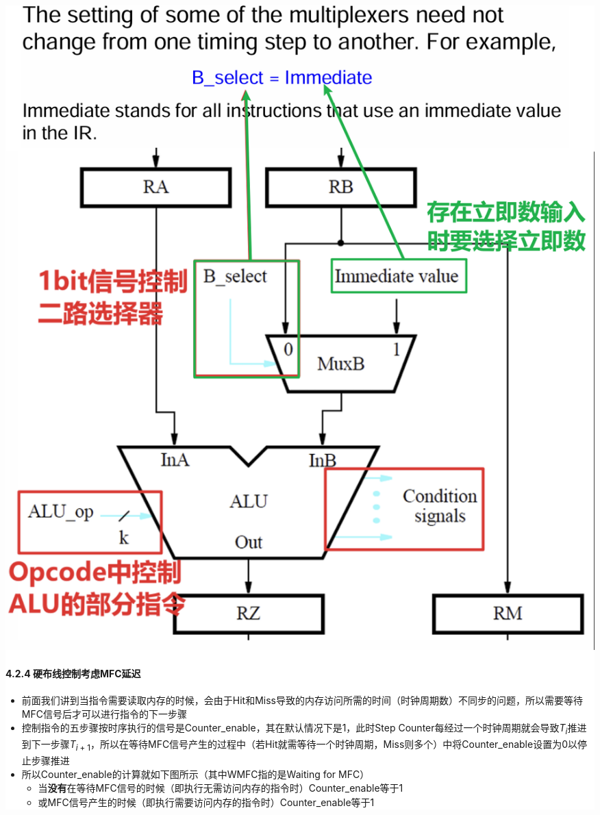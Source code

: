 ![B_select信号的产生.png](/resources/计算机组成/B_select信号的产生.png)

#### 4.2.4 硬布线控制考虑MFC延迟
- 前面我们讲到当指令需要读取内存的时候，会由于Hit和Miss导致的内存访问所需的时间（时钟周期数）不同步的问题，所以需要等待MFC信号后才可以进行指令的下一步骤
- 控制指令的五步骤按时序执行的信号是Counter_enable，其在默认情况下是$1$，此时Step Counter每经过一个时钟周期就会导致$T_i$推进到下一步骤$T_{i+1}$，所以在等待MFC信号产生的过程中（若Hit就需等待一个时钟周期，Miss则多个）中将Counter_enable设置为$0$以停止步骤推进
- 所以Counter_enable的计算就如下图所示（其中WMFC指的是Waiting for MFC）
    - 当**没有**在等待MFC信号的时候（即执行无需访问内存的指令时）Counter_enable等于$1$
    - 或MFC信号产生的时候（即执行需要访问内存的指令时）Counter_enable等于$1$
